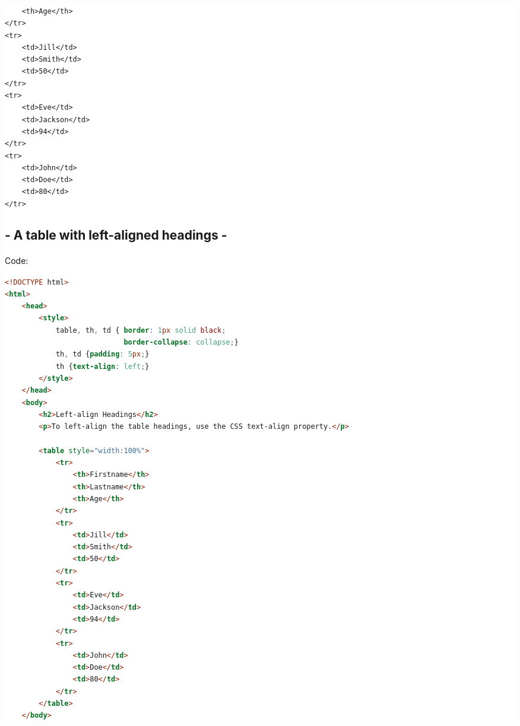         <th>Age</th>
    </tr>
    <tr>
        <td>Jill</td>
        <td>Smith</td>
        <td>50</td>
    </tr>
    <tr>
        <td>Eve</td>
        <td>Jackson</td>
        <td>94</td>
    </tr>
    <tr>
        <td>John</td>
        <td>Doe</td>
        <td>80</td>
    </tr>
</table>
</div>
    </body>
</html>

## - A table with left-aligned headings -

Code:

```html
<!DOCTYPE html>
<html>
    <head>
        <style>
            table, th, td { border: 1px solid black;
                            border-collapse: collapse;}
            th, td {padding: 5px;}
            th {text-align: left;}
        </style>
    </head>
    <body>
        <h2>Left-align Headings</h2>
        <p>To left-align the table headings, use the CSS text-align property.</p>

        <table style="width:100%">
            <tr>
                <th>Firstname</th>
                <th>Lastname</th> 
                <th>Age</th>
            </tr>
            <tr>
                <td>Jill</td>
                <td>Smith</td>
                <td>50</td>
            </tr>
            <tr>
                <td>Eve</td>
                <td>Jackson</td>
                <td>94</td>
            </tr>
            <tr>
                <td>John</td>
                <td>Doe</td>
                <td>80</td>
            </tr>
        </table>
    </body>
```